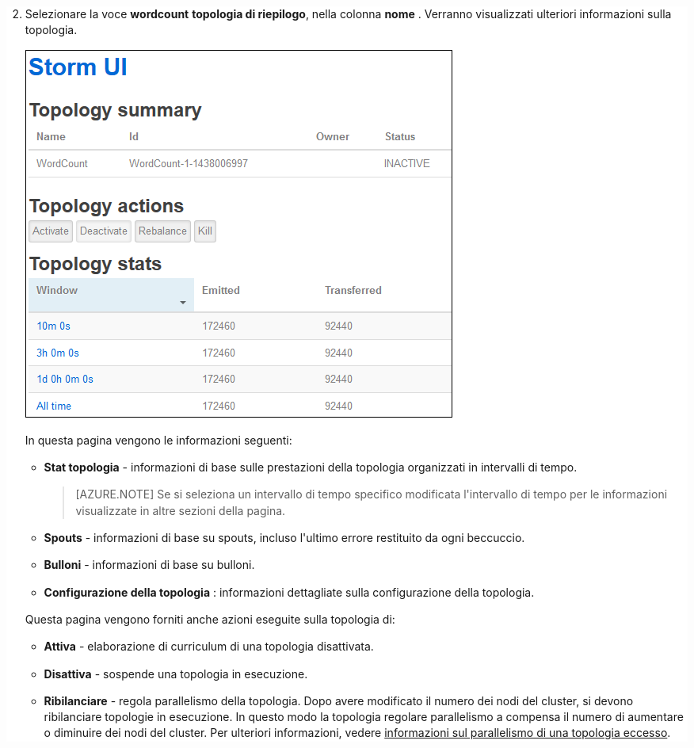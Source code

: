 2. Selezionare la voce **wordcount** **topologia di riepilogo**, nella colonna **nome** . Verranno visualizzati ulteriori informazioni sulla topologia.

    ![Dashboard di eccesso con le informazioni sulla topologia eccesso Starter WordCount.](./media/hdinsight-apache-storm-tutorial-get-started-linux/topology-summary.png)

    In questa pagina vengono le informazioni seguenti:

    * **Stat topologia** - informazioni di base sulle prestazioni della topologia organizzati in intervalli di tempo.

        > [AZURE.NOTE] Se si seleziona un intervallo di tempo specifico modificata l'intervallo di tempo per le informazioni visualizzate in altre sezioni della pagina.

    * **Spouts** - informazioni di base su spouts, incluso l'ultimo errore restituito da ogni beccuccio.

    * **Bulloni** - informazioni di base su bulloni.

    * **Configurazione della topologia** : informazioni dettagliate sulla configurazione della topologia.

    Questa pagina vengono forniti anche azioni eseguite sulla topologia di:

    * **Attiva** - elaborazione di curriculum di una topologia disattivata.

    * **Disattiva** - sospende una topologia in esecuzione.

    * **Ribilanciare** - regola parallelismo della topologia. Dopo avere modificato il numero dei nodi del cluster, si devono ribilanciare topologie in esecuzione. In questo modo la topologia regolare parallelismo a compensa il numero di aumentare o diminuire dei nodi del cluster. Per ulteriori informazioni, vedere [informazioni sul parallelismo di una topologia eccesso](http://storm.apache.org/documentation/Understanding-the-parallelism-of-a-Storm-topology.html).


[apachestorm]: https://storm.incubator.apache.org
[stormdocs]: http://storm.incubator.apache.org/documentation/Documentation.html
[stormstarter]: https://github.com/apache/storm/tree/master/examples/storm-starter
[stormjavadocs]: https://storm.incubator.apache.org/apidocs/
[azureportal]: https://manage.windowsazure.com/
[hdinsight-provision]: hdinsight-provision-clusters.md
[preview-portal]: https://portal.azure.com/